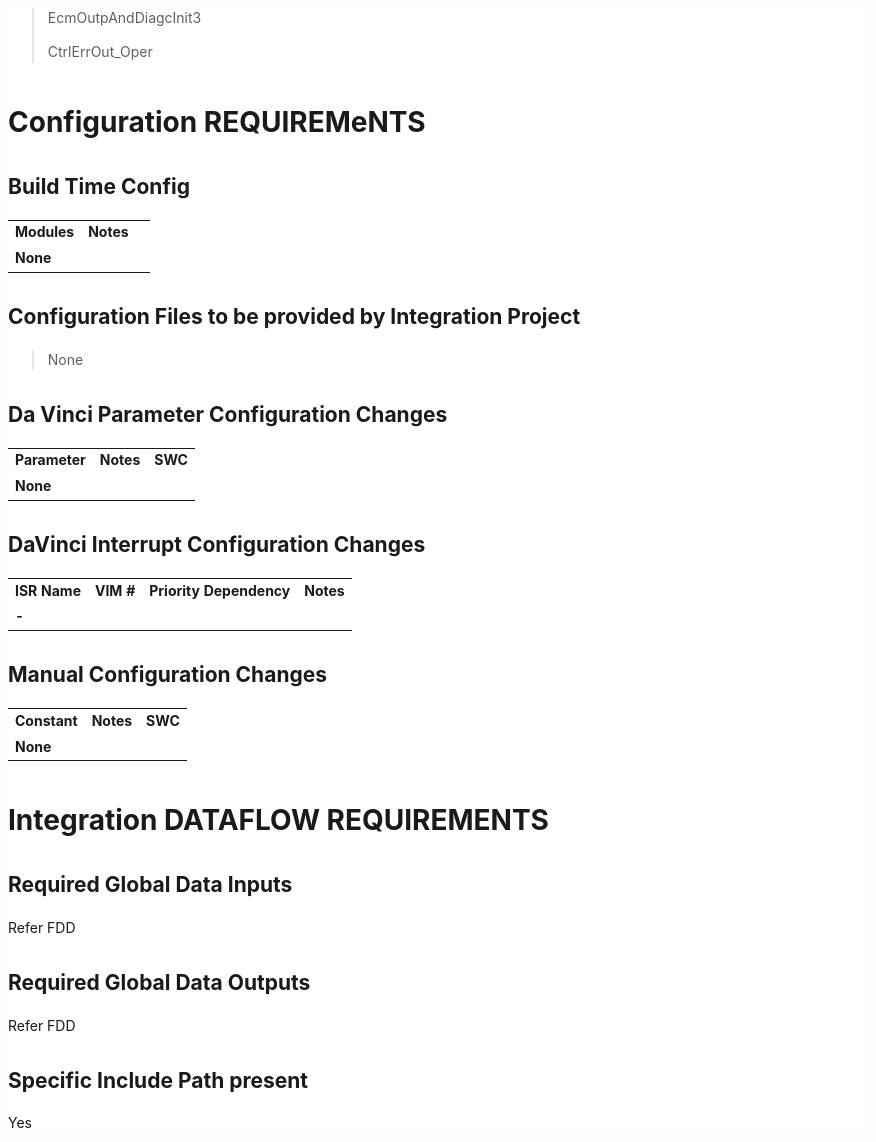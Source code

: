 >
> EcmOutpAndDiagcInit3
>
> CtrlErrOut_Oper

# Configuration REQUIREMeNTS

## Build Time Config

|             |           |     |
|-------------|-----------|-----|
| **Modules** | **Notes** |     |
| **None**    |           |     |

## Configuration Files to be provided by Integration Project

> None

## Da Vinci Parameter Configuration Changes

|               |           |         |
|---------------|-----------|---------|
| **Parameter** | **Notes** | **SWC** |
| **None**      |           |         |

## DaVinci Interrupt Configuration Changes

|              |            |                         |           |
|--------------|------------|-------------------------|-----------|
| **ISR Name** | **VIM \#** | **Priority Dependency** | **Notes** |
| **-**        |            |                         |           |

## Manual Configuration Changes

|              |           |         |
|--------------|-----------|---------|
| **Constant** | **Notes** | **SWC** |
| **None**     |           |         |

# Integration DATAFLOW REQUIREMENTS

## Required Global Data Inputs

Refer FDD

## Required Global Data Outputs

Refer FDD

## Specific Include Path present

Yes

